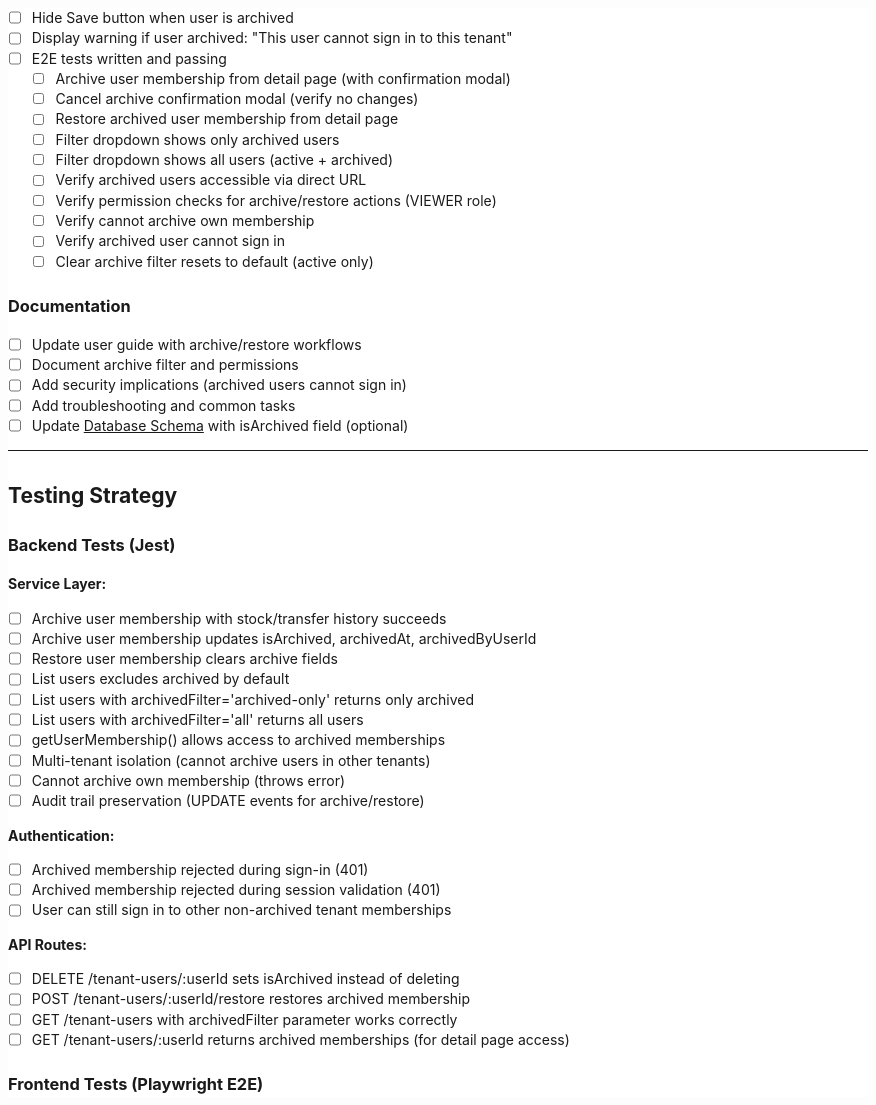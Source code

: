   - [ ] Hide Save button when user is archived
  - [ ] Display warning if user archived: "This user cannot sign in to this tenant"
- [ ] E2E tests written and passing
  - [ ] Archive user membership from detail page (with confirmation modal)
  - [ ] Cancel archive confirmation modal (verify no changes)
  - [ ] Restore archived user membership from detail page
  - [ ] Filter dropdown shows only archived users
  - [ ] Filter dropdown shows all users (active + archived)
  - [ ] Verify archived users accessible via direct URL
  - [ ] Verify permission checks for archive/restore actions (VIEWER role)
  - [ ] Verify cannot archive own membership
  - [ ] Verify archived user cannot sign in
  - [ ] Clear archive filter resets to default (active only)

### Documentation

- [ ] Update user guide with archive/restore workflows
- [ ] Document archive filter and permissions
- [ ] Add security implications (archived users cannot sign in)
- [ ] Add troubleshooting and common tasks
- [ ] Update [Database Schema](../../System/database-schema.md) with isArchived field (optional)

---

## Testing Strategy

### Backend Tests (Jest)

**Service Layer:**
- [ ] Archive user membership with stock/transfer history succeeds
- [ ] Archive user membership updates isArchived, archivedAt, archivedByUserId
- [ ] Restore user membership clears archive fields
- [ ] List users excludes archived by default
- [ ] List users with archivedFilter='archived-only' returns only archived
- [ ] List users with archivedFilter='all' returns all users
- [ ] getUserMembership() allows access to archived memberships
- [ ] Multi-tenant isolation (cannot archive users in other tenants)
- [ ] Cannot archive own membership (throws error)
- [ ] Audit trail preservation (UPDATE events for archive/restore)

**Authentication:**
- [ ] Archived membership rejected during sign-in (401)
- [ ] Archived membership rejected during session validation (401)
- [ ] User can still sign in to other non-archived tenant memberships

**API Routes:**
- [ ] DELETE /tenant-users/:userId sets isArchived instead of deleting
- [ ] POST /tenant-users/:userId/restore restores archived membership
- [ ] GET /tenant-users with archivedFilter parameter works correctly
- [ ] GET /tenant-users/:userId returns archived memberships (for detail page access)

### Frontend Tests (Playwright E2E)
